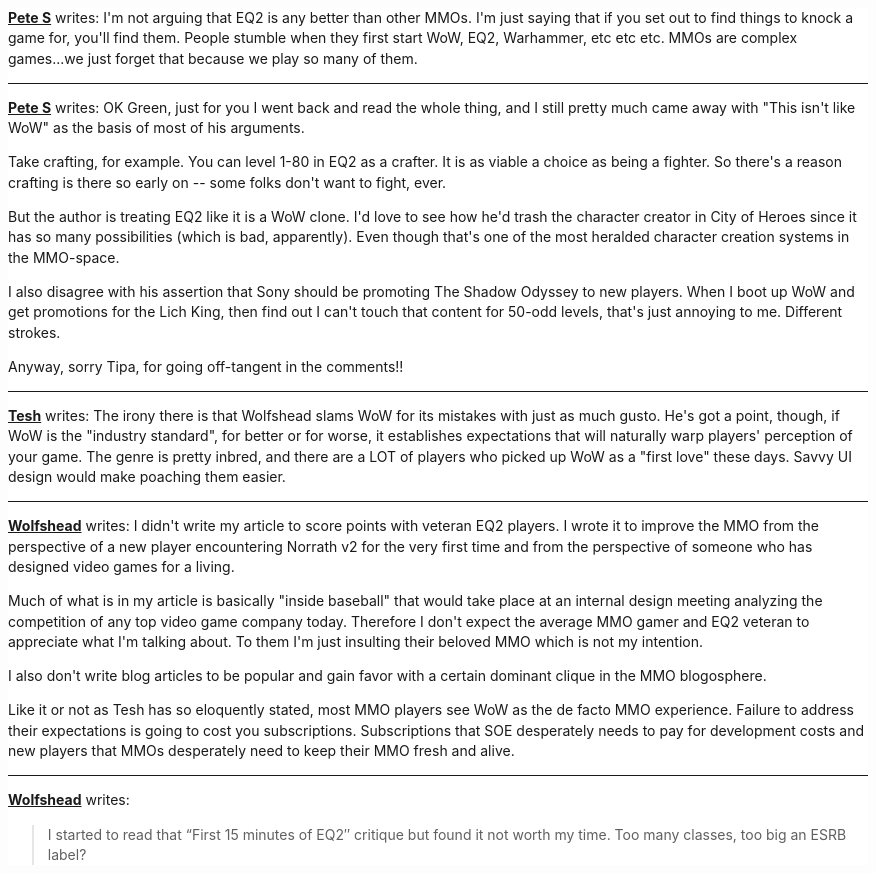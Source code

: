 
**[Pete S](http://dragonchasers.com)** writes: I'm not arguing that EQ2 is any better than other MMOs. I'm just saying that if you set out to find things to knock a game for, you'll find them. People stumble when they first start WoW, EQ2, Warhammer, etc etc etc. MMOs are complex games...we just forget that because we play so many of them.

---

**[Pete S](http://dragonchasers.com)** writes: OK Green, just for you I went back and read the whole thing, and I still pretty much came away with "This isn't like WoW" as the basis of most of his arguments. 

Take crafting, for example. You can level 1-80 in EQ2 as a crafter. It is as viable a choice as being a fighter. So there's a reason crafting is there so early on -- some folks don't want to fight, ever.

But the author is treating EQ2 like it is a WoW clone. I'd love to see how he'd trash the character creator in City of Heroes since it has so many possibilities (which is bad, apparently). Even though that's one of the most heralded character creation systems in the MMO-space.

I also disagree with his assertion that Sony should be promoting The Shadow Odyssey to new players. When I boot up WoW and get promotions for the Lich King, then find out I can't touch that content for 50-odd levels, that's just annoying to me. Different strokes.

Anyway, sorry Tipa, for going off-tangent in the comments!!

---

**[Tesh](http://tishtoshtesh.wordpress.com/)** writes: The irony there is that Wolfshead slams WoW for its mistakes with just as much gusto. He's got a point, though, if WoW is the "industry standard", for better or for worse, it establishes expectations that will naturally warp players' perception of your game. The genre is pretty inbred, and there are a LOT of players who picked up WoW as a "first love" these days. Savvy UI design would make poaching them easier.

---

**[Wolfshead](http://www.wolfsheadonline.com/)** writes: I didn't write my article to score points with veteran EQ2 players. I wrote it to improve the MMO from the perspective of a new player encountering Norrath v2 for the very first time and from the perspective of someone who has designed video games for a living.

Much of what is in my article is basically "inside baseball" that would take place at an internal design meeting analyzing the competition of any top video game company today. Therefore I don't expect the average MMO gamer and EQ2 veteran to appreciate what I'm talking about. To them I'm just insulting their beloved MMO which is not my intention.

I also don't write blog articles to be popular and gain favor with a certain dominant clique in the MMO blogosphere.

Like it or not as Tesh has so eloquently stated, most MMO players see WoW as the de facto MMO experience. Failure to address their expectations is going to cost you subscriptions. Subscriptions that SOE desperately needs to pay for development costs and new players that MMOs desperately need to keep their MMO fresh and alive.

---

**[Wolfshead](http://www.wolfsheadonline.com/)** writes: 
> I started to read that “First 15 minutes of EQ2″ critique but found it not worth my time. Too many classes, too big an ESRB label?
